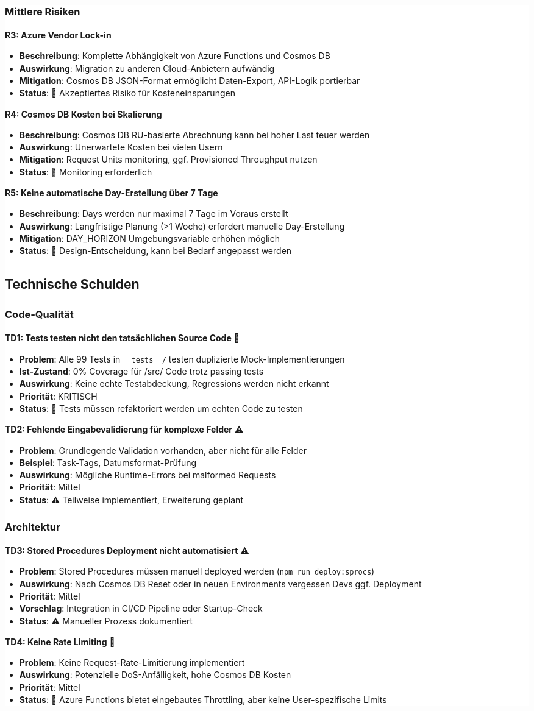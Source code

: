 ### Mittlere Risiken

**R3: Azure Vendor Lock-in**
- **Beschreibung**: Komplette Abhängigkeit von Azure Functions und Cosmos DB
- **Auswirkung**: Migration zu anderen Cloud-Anbietern aufwändig
- **Mitigation**: Cosmos DB JSON-Format ermöglicht Daten-Export, API-Logik portierbar
- **Status**: 🔶 Akzeptiertes Risiko für Kosteneinsparungen

**R4: Cosmos DB Kosten bei Skalierung**
- **Beschreibung**: Cosmos DB RU-basierte Abrechnung kann bei hoher Last teuer werden
- **Auswirkung**: Unerwartete Kosten bei vielen Usern
- **Mitigation**: Request Units monitoring, ggf. Provisioned Throughput nutzen
- **Status**: 🔶 Monitoring erforderlich

**R5: Keine automatische Day-Erstellung über 7 Tage**
- **Beschreibung**: Days werden nur maximal 7 Tage im Voraus erstellt
- **Auswirkung**: Langfristige Planung (>1 Woche) erfordert manuelle Day-Erstellung
- **Mitigation**: DAY_HORIZON Umgebungsvariable erhöhen möglich
- **Status**: 🔶 Design-Entscheidung, kann bei Bedarf angepasst werden

## Technische Schulden

### Code-Qualität

**TD1: Tests testen nicht den tatsächlichen Source Code** 🔴
- **Problem**: Alle 99 Tests in `__tests__/` testen duplizierte Mock-Implementierungen
- **Ist-Zustand**: 0% Coverage für /src/ Code trotz passing tests
- **Auswirkung**: Keine echte Testabdeckung, Regressions werden nicht erkannt
- **Priorität**: KRITISCH
- **Status**: 🔴 Tests müssen refaktoriert werden um echten Code zu testen

**TD2: Fehlende Eingabevalidierung für komplexe Felder** ⚠️
- **Problem**: Grundlegende Validation vorhanden, aber nicht für alle Felder
- **Beispiel**: Task-Tags, Datumsformat-Prüfung
- **Auswirkung**: Mögliche Runtime-Errors bei malformed Requests
- **Priorität**: Mittel
- **Status**: ⚠️ Teilweise implementiert, Erweiterung geplant

### Architektur

**TD3: Stored Procedures Deployment nicht automatisiert** ⚠️
- **Problem**: Stored Procedures müssen manuell deployed werden (`npm run deploy:sprocs`)
- **Auswirkung**: Nach Cosmos DB Reset oder in neuen Environments vergessen Devs ggf. Deployment
- **Priorität**: Mittel
- **Vorschlag**: Integration in CI/CD Pipeline oder Startup-Check
- **Status**: ⚠️ Manueller Prozess dokumentiert

**TD4: Keine Rate Limiting** 🔶
- **Problem**: Keine Request-Rate-Limitierung implementiert
- **Auswirkung**: Potenzielle DoS-Anfälligkeit, hohe Cosmos DB Kosten
- **Priorität**: Mittel
- **Status**: 🔶 Azure Functions bietet eingebautes Throttling, aber keine User-spezifische Limits

